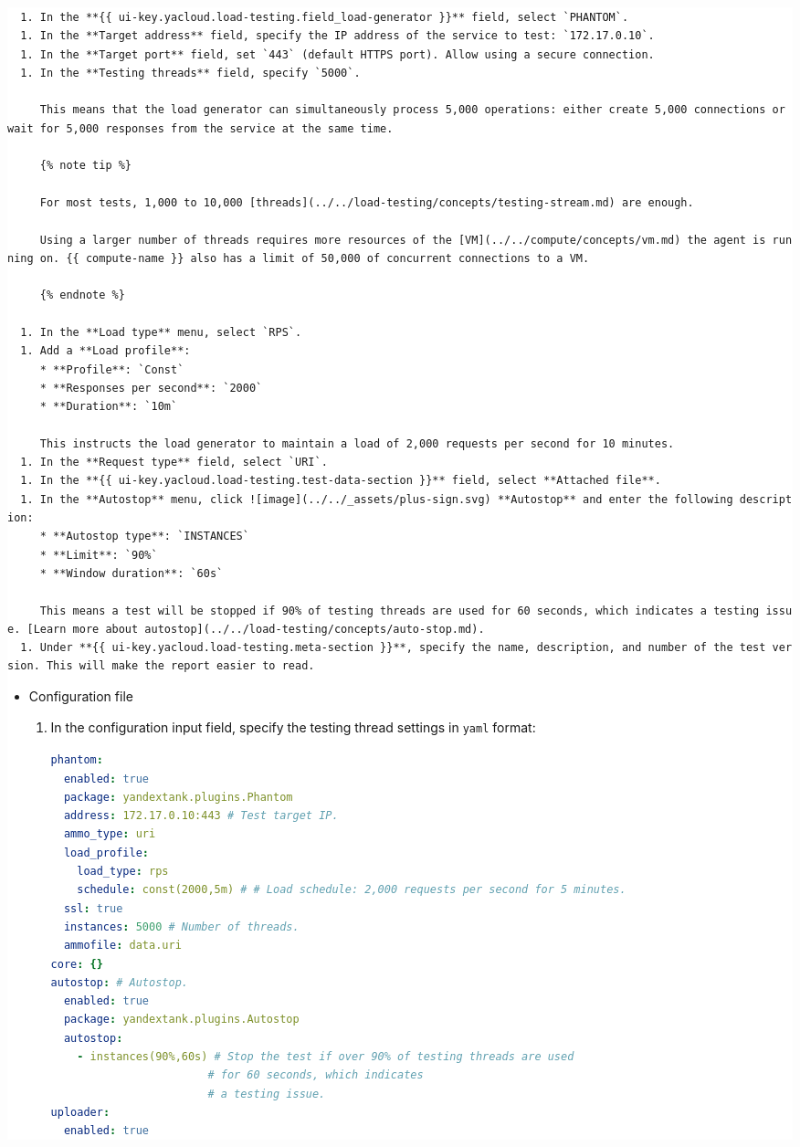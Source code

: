       1. In the **{{ ui-key.yacloud.load-testing.field_load-generator }}** field, select `PHANTOM`.
      1. In the **Target address** field, specify the IP address of the service to test: `172.17.0.10`.
      1. In the **Target port** field, set `443` (default HTTPS port). Allow using a secure connection.
      1. In the **Testing threads** field, specify `5000`.

         This means that the load generator can simultaneously process 5,000 operations: either create 5,000 connections or wait for 5,000 responses from the service at the same time.

         {% note tip %}

         For most tests, 1,000 to 10,000 [threads](../../load-testing/concepts/testing-stream.md) are enough.

         Using a larger number of threads requires more resources of the [VM](../../compute/concepts/vm.md) the agent is running on. {{ compute-name }} also has a limit of 50,000 of concurrent connections to a VM.

         {% endnote %}

      1. In the **Load type** menu, select `RPS`.
      1. Add a **Load profile**:
         * **Profile**: `Const`
         * **Responses per second**: `2000`
         * **Duration**: `10m`

         This instructs the load generator to maintain a load of 2,000 requests per second for 10 minutes.
      1. In the **Request type** field, select `URI`.
      1. In the **{{ ui-key.yacloud.load-testing.test-data-section }}** field, select **Attached file**.
      1. In the **Autostop** menu, click ![image](../../_assets/plus-sign.svg) **Autostop** and enter the following description:
         * **Autostop type**: `INSTANCES`
         * **Limit**: `90%`
         * **Window duration**: `60s`

         This means a test will be stopped if 90% of testing threads are used for 60 seconds, which indicates a testing issue. [Learn more about autostop](../../load-testing/concepts/auto-stop.md).
      1. Under **{{ ui-key.yacloud.load-testing.meta-section }}**, specify the name, description, and number of the test version. This will make the report easier to read.

   - Configuration file

      1. In the configuration input field, specify the testing thread settings in `yaml` format:

         ```yaml
         phantom:
           enabled: true
           package: yandextank.plugins.Phantom
           address: 172.17.0.10:443 # Test target IP.
           ammo_type: uri
           load_profile:
             load_type: rps
             schedule: const(2000,5m) # # Load schedule: 2,000 requests per second for 5 minutes.
           ssl: true
           instances: 5000 # Number of threads.
           ammofile: data.uri
         core: {}
         autostop: # Autostop.
           enabled: true
           package: yandextank.plugins.Autostop
           autostop:
             - instances(90%,60s) # Stop the test if over 90% of testing threads are used
                                 # for 60 seconds, which indicates
                                 # a testing issue.
         uploader:
           enabled: true